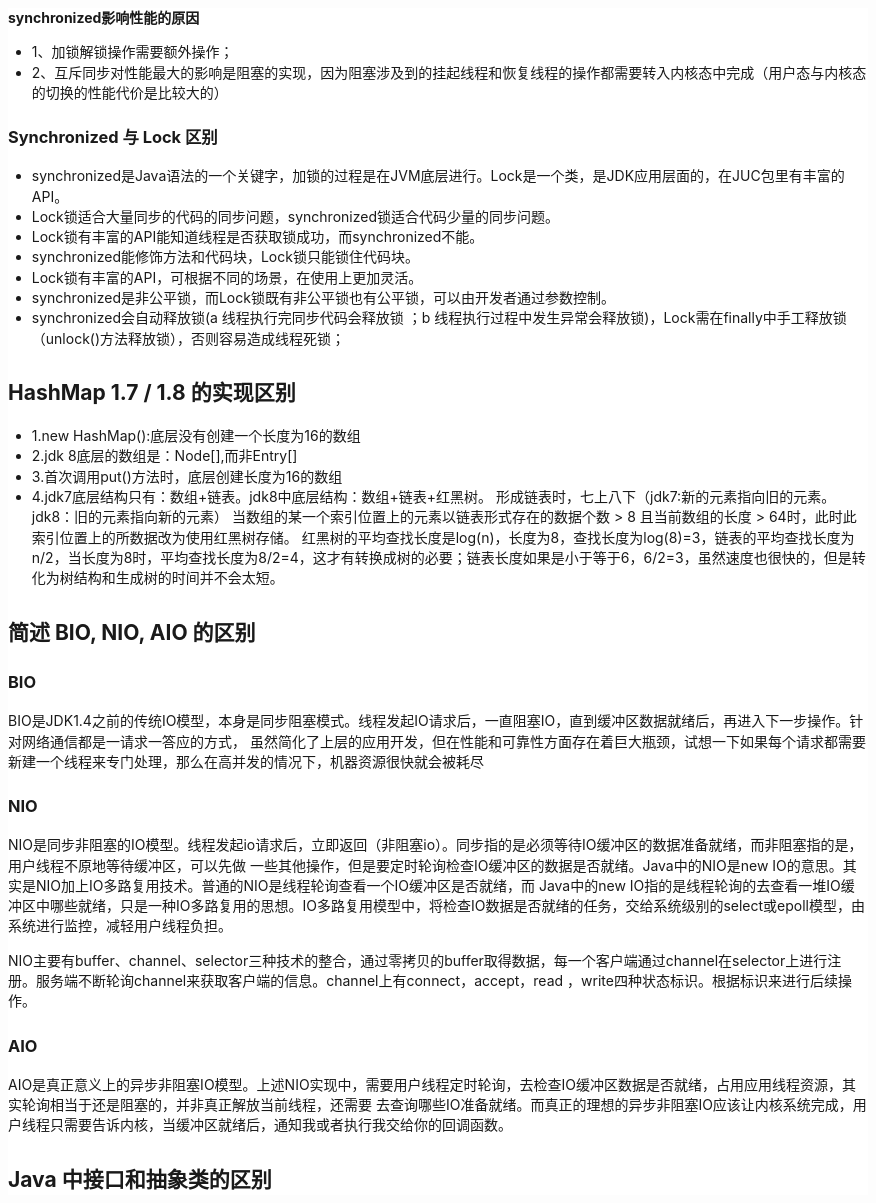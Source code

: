 **synchronized影响性能的原因**

* 1、加锁解锁操作需要额外操作；
* 2、互斥同步对性能最大的影响是阻塞的实现，因为阻塞涉及到的挂起线程和恢复线程的操作都需要转入内核态中完成（用户态与内核态的切换的性能代价是比较大的）

### Synchronized 与 Lock 区别

* synchronized是Java语法的一个关键字，加锁的过程是在JVM底层进行。Lock是一个类，是JDK应用层面的，在JUC包里有丰富的API。
* Lock锁适合大量同步的代码的同步问题，synchronized锁适合代码少量的同步问题。
* Lock锁有丰富的API能知道线程是否获取锁成功，而synchronized不能。
* synchronized能修饰方法和代码块，Lock锁只能锁住代码块。
* Lock锁有丰富的API，可根据不同的场景，在使用上更加灵活。
* synchronized是非公平锁，而Lock锁既有非公平锁也有公平锁，可以由开发者通过参数控制。
* synchronized会自动释放锁(a 线程执行完同步代码会释放锁 ；b 线程执行过程中发生异常会释放锁)，Lock需在finally中手工释放锁（unlock()方法释放锁），否则容易造成线程死锁；

## HashMap 1.7 / 1.8 的实现区别

* 1.new HashMap():底层没有创建一个长度为16的数组
* 2.jdk 8底层的数组是：Node[],而非Entry[]
* 3.首次调用put()方法时，底层创建长度为16的数组
* 4.jdk7底层结构只有：数组+链表。jdk8中底层结构：数组+链表+红黑树。
	形成链表时，七上八下（jdk7:新的元素指向旧的元素。jdk8：旧的元素指向新的元素）
	当数组的某一个索引位置上的元素以链表形式存在的数据个数 > 8 且当前数组的长度 > 64时，此时此索引位置上的所数据改为使用红黑树存储。
	红黑树的平均查找长度是log(n)，长度为8，查找长度为log(8)=3，链表的平均查找长度为n/2，当长度为8时，平均查找长度为8/2=4，这才有转换成树的必要；链表长度如果是小于等于6，6/2=3，虽然速度也很快的，但是转化为树结构和生成树的时间并不会太短。

## 简述 BIO, NIO, AIO 的区别

### BIO 

BIO是JDK1.4之前的传统IO模型，本身是同步阻塞模式。线程发起IO请求后，一直阻塞IO，直到缓冲区数据就绪后，再进入下一步操作。针对网络通信都是一请求一答应的方式，
虽然简化了上层的应用开发，但在性能和可靠性方面存在着巨大瓶颈，试想一下如果每个请求都需要新建一个线程来专门处理，那么在高并发的情况下，机器资源很快就会被耗尽

### NIO

NIO是同步非阻塞的IO模型。线程发起io请求后，立即返回（非阻塞io）。同步指的是必须等待IO缓冲区的数据准备就绪，而非阻塞指的是，用户线程不原地等待缓冲区，可以先做
一些其他操作，但是要定时轮询检查IO缓冲区的数据是否就绪。Java中的NIO是new IO的意思。其实是NIO加上IO多路复用技术。普通的NIO是线程轮询查看一个IO缓冲区是否就绪，而
Java中的new IO指的是线程轮询的去查看一堆IO缓冲区中哪些就绪，只是一种IO多路复用的思想。IO多路复用模型中，将检查IO数据是否就绪的任务，交给系统级别的select或epoll模型，由系统进行监控，减轻用户线程负担。

NIO主要有buffer、channel、selector三种技术的整合，通过零拷贝的buffer取得数据，每一个客户端通过channel在selector上进行注册。服务端不断轮询channel来获取客户端的信息。channel上有connect，accept，read
，write四种状态标识。根据标识来进行后续操作。

### AIO

AIO是真正意义上的异步非阻塞IO模型。上述NIO实现中，需要用户线程定时轮询，去检查IO缓冲区数据是否就绪，占用应用线程资源，其实轮询相当于还是阻塞的，并非真正解放当前线程，还需要
去查询哪些IO准备就绪。而真正的理想的异步非阻塞IO应该让内核系统完成，用户线程只需要告诉内核，当缓冲区就绪后，通知我或者执行我交给你的回调函数。

## Java 中接口和抽象类的区别
